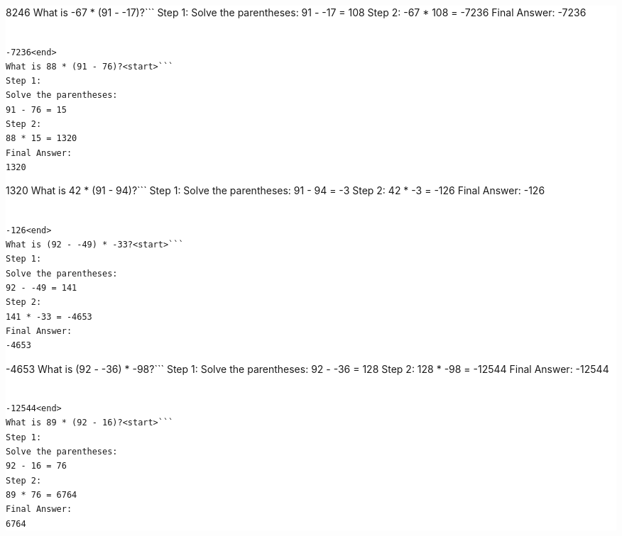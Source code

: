 8246<end>
What is -67 * (91 - -17)?<start>```
Step 1:
Solve the parentheses:
91 - -17 = 108
Step 2:
-67 * 108 = -7236
Final Answer:
-7236
```

-7236<end>
What is 88 * (91 - 76)?<start>```
Step 1:
Solve the parentheses:
91 - 76 = 15
Step 2:
88 * 15 = 1320
Final Answer:
1320
```

1320<end>
What is 42 * (91 - 94)?<start>```
Step 1:
Solve the parentheses:
91 - 94 = -3
Step 2:
42 * -3 = -126
Final Answer:
-126
```

-126<end>
What is (92 - -49) * -33?<start>```
Step 1:
Solve the parentheses:
92 - -49 = 141
Step 2:
141 * -33 = -4653
Final Answer:
-4653
```

-4653<end>
What is (92 - -36) * -98?<start>```
Step 1:
Solve the parentheses:
92 - -36 = 128
Step 2:
128 * -98 = -12544
Final Answer:
-12544
```

-12544<end>
What is 89 * (92 - 16)?<start>```
Step 1:
Solve the parentheses:
92 - 16 = 76
Step 2:
89 * 76 = 6764
Final Answer:
6764
```
